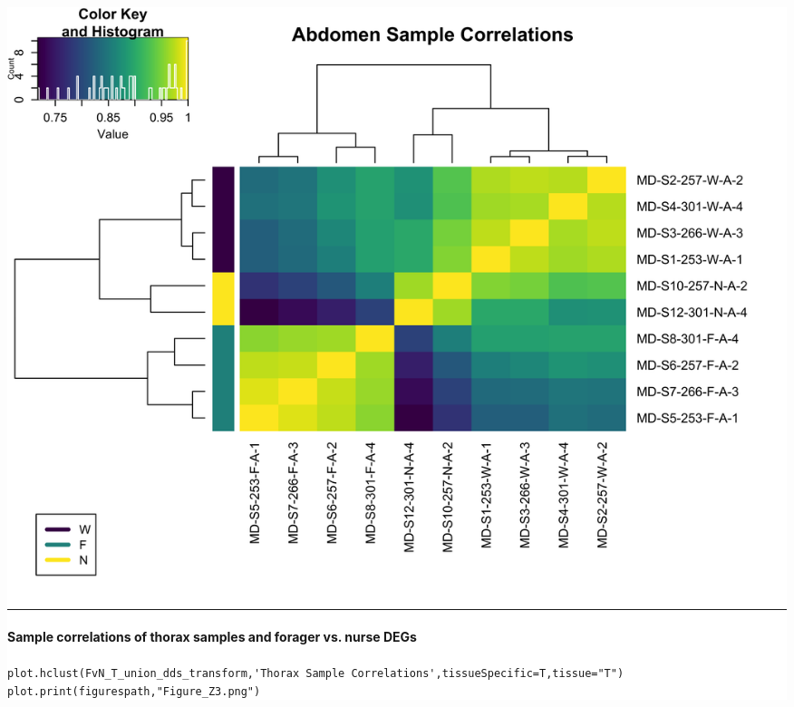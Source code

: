 ![](Figures/Figure_Z2.png)

***
#### Sample correlations of thorax samples and forager vs. nurse DEGs
```{r}
plot.hclust(FvN_T_union_dds_transform,'Thorax Sample Correlations',tissueSpecific=T,tissue="T")
plot.print(figurespath,"Figure_Z3.png")
```